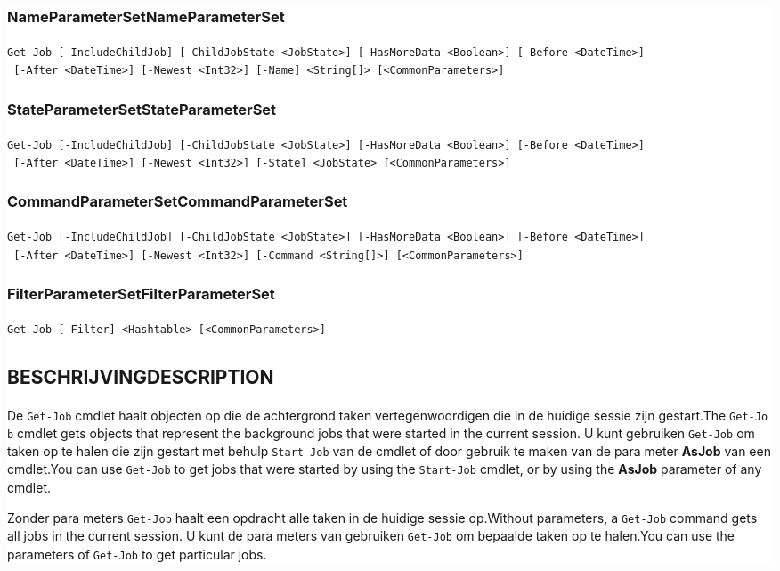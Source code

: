 ### <span data-ttu-id="01e52-108">NameParameterSet</span><span class="sxs-lookup"><span data-stu-id="01e52-108">NameParameterSet</span></span>

```
Get-Job [-IncludeChildJob] [-ChildJobState <JobState>] [-HasMoreData <Boolean>] [-Before <DateTime>]
 [-After <DateTime>] [-Newest <Int32>] [-Name] <String[]> [<CommonParameters>]
```

### <span data-ttu-id="01e52-109">StateParameterSet</span><span class="sxs-lookup"><span data-stu-id="01e52-109">StateParameterSet</span></span>

```
Get-Job [-IncludeChildJob] [-ChildJobState <JobState>] [-HasMoreData <Boolean>] [-Before <DateTime>]
 [-After <DateTime>] [-Newest <Int32>] [-State] <JobState> [<CommonParameters>]
```

### <span data-ttu-id="01e52-110">CommandParameterSet</span><span class="sxs-lookup"><span data-stu-id="01e52-110">CommandParameterSet</span></span>

```
Get-Job [-IncludeChildJob] [-ChildJobState <JobState>] [-HasMoreData <Boolean>] [-Before <DateTime>]
 [-After <DateTime>] [-Newest <Int32>] [-Command <String[]>] [<CommonParameters>]
```

### <span data-ttu-id="01e52-111">FilterParameterSet</span><span class="sxs-lookup"><span data-stu-id="01e52-111">FilterParameterSet</span></span>

```
Get-Job [-Filter] <Hashtable> [<CommonParameters>]
```

## <span data-ttu-id="01e52-112">BESCHRIJVING</span><span class="sxs-lookup"><span data-stu-id="01e52-112">DESCRIPTION</span></span>

<span data-ttu-id="01e52-113">De `Get-Job` cmdlet haalt objecten op die de achtergrond taken vertegenwoordigen die in de huidige sessie zijn gestart.</span><span class="sxs-lookup"><span data-stu-id="01e52-113">The `Get-Job` cmdlet gets objects that represent the background jobs that were started in the current session.</span></span> <span data-ttu-id="01e52-114">U kunt gebruiken `Get-Job` om taken op te halen die zijn gestart met behulp `Start-Job` van de cmdlet of door gebruik te maken van de para meter **AsJob** van een cmdlet.</span><span class="sxs-lookup"><span data-stu-id="01e52-114">You can use `Get-Job` to get jobs that were started by using the `Start-Job` cmdlet, or by using the **AsJob** parameter of any cmdlet.</span></span>

<span data-ttu-id="01e52-115">Zonder para meters `Get-Job` haalt een opdracht alle taken in de huidige sessie op.</span><span class="sxs-lookup"><span data-stu-id="01e52-115">Without parameters, a `Get-Job` command gets all jobs in the current session.</span></span> <span data-ttu-id="01e52-116">U kunt de para meters van gebruiken `Get-Job` om bepaalde taken op te halen.</span><span class="sxs-lookup"><span data-stu-id="01e52-116">You can use the parameters of `Get-Job` to get particular jobs.</span></span>
